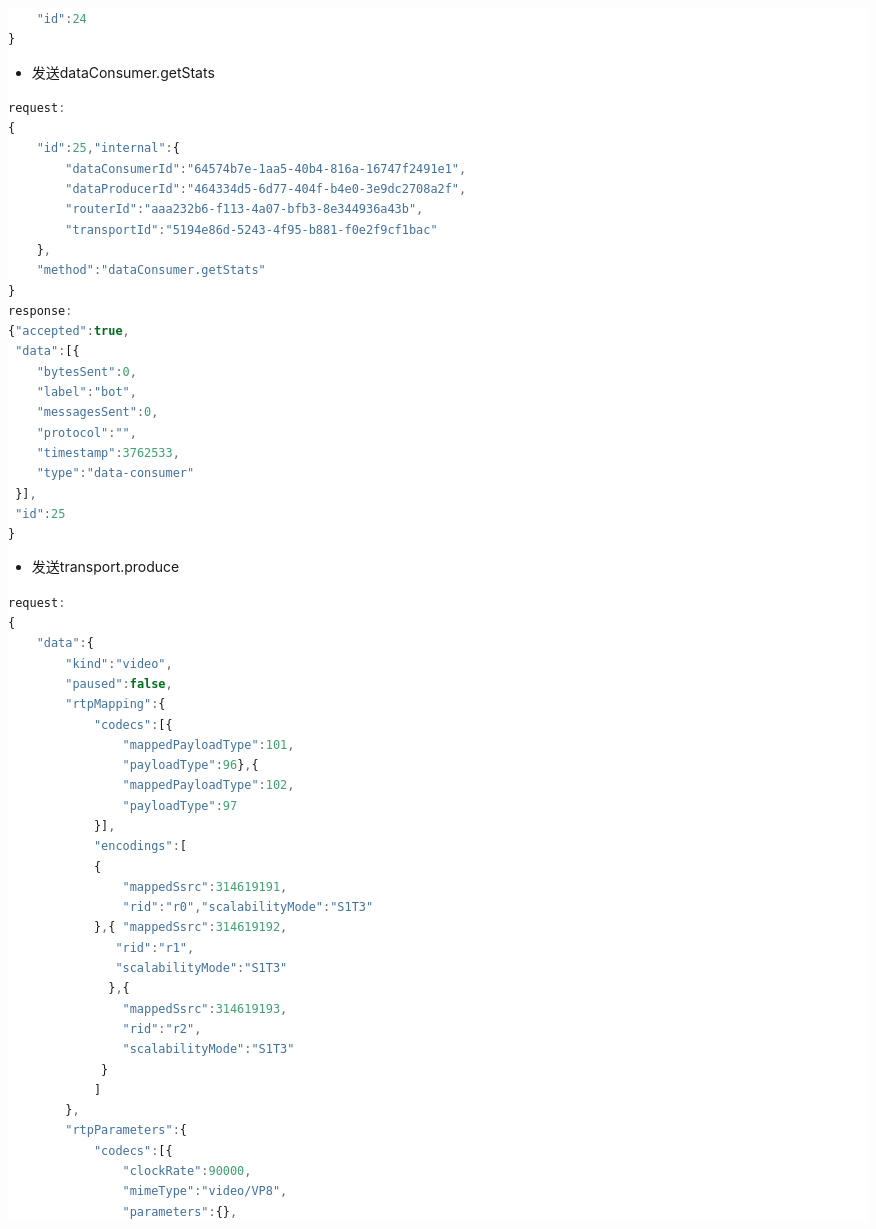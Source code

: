 ```js
    "id":24
}
```

* 发送dataConsumer.getStats

```js
request:
{
    "id":25,"internal":{
        "dataConsumerId":"64574b7e-1aa5-40b4-816a-16747f2491e1",
        "dataProducerId":"464334d5-6d77-404f-b4e0-3e9dc2708a2f",
        "routerId":"aaa232b6-f113-4a07-bfb3-8e344936a43b",
        "transportId":"5194e86d-5243-4f95-b881-f0e2f9cf1bac"
    },
    "method":"dataConsumer.getStats"
}
response:
{"accepted":true,
 "data":[{
    "bytesSent":0,
    "label":"bot",
    "messagesSent":0,
    "protocol":"",
    "timestamp":3762533,
    "type":"data-consumer"
 }],
 "id":25
}
```

* 发送transport.produce

```js
request:
{
    "data":{
        "kind":"video",
        "paused":false,
        "rtpMapping":{
            "codecs":[{
                "mappedPayloadType":101,
                "payloadType":96},{
                "mappedPayloadType":102,
                "payloadType":97
            }],
            "encodings":[
            {
                "mappedSsrc":314619191,
                "rid":"r0","scalabilityMode":"S1T3"
            },{ "mappedSsrc":314619192,
               "rid":"r1",
               "scalabilityMode":"S1T3"
              },{
                "mappedSsrc":314619193,
                "rid":"r2",
                "scalabilityMode":"S1T3"
             }
            ]
        },
        "rtpParameters":{
            "codecs":[{
                "clockRate":90000,
                "mimeType":"video/VP8",
                "parameters":{},
```